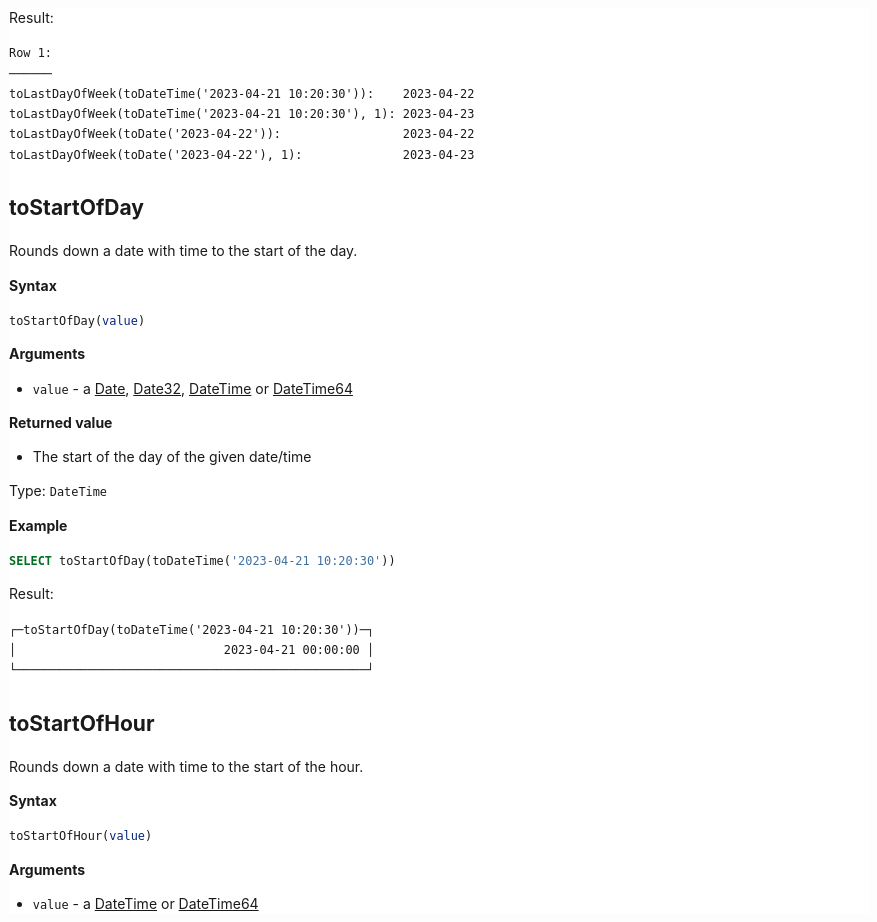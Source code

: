 Result:

```response
Row 1:
──────
toLastDayOfWeek(toDateTime('2023-04-21 10:20:30')):    2023-04-22
toLastDayOfWeek(toDateTime('2023-04-21 10:20:30'), 1): 2023-04-23
toLastDayOfWeek(toDate('2023-04-22')):                 2023-04-22
toLastDayOfWeek(toDate('2023-04-22'), 1):              2023-04-23
```

## toStartOfDay

Rounds down a date with time to the start of the day.

**Syntax**

```sql
toStartOfDay(value)
```

**Arguments**

- `value` - a [Date](../data-types/date.md), [Date32](../data-types/date32.md), [DateTime](../data-types/datetime.md) or [DateTime64](../data-types/datetime64.md)

**Returned value**

- The start of the day of the given date/time

Type: `DateTime`

**Example**

```sql
SELECT toStartOfDay(toDateTime('2023-04-21 10:20:30'))
```

Result:

```response
┌─toStartOfDay(toDateTime('2023-04-21 10:20:30'))─┐
│                             2023-04-21 00:00:00 │
└─────────────────────────────────────────────────┘
```

## toStartOfHour

Rounds down a date with time to the start of the hour.

**Syntax**

```sql
toStartOfHour(value)
```

**Arguments**

- `value` - a  [DateTime](../data-types/datetime.md) or [DateTime64](../data-types/datetime64.md)

